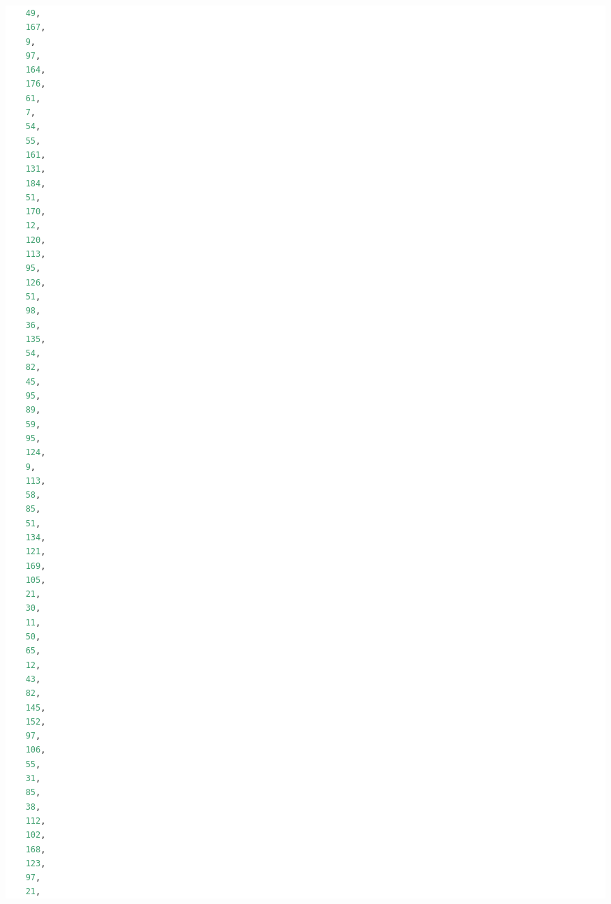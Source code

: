 ```python
    49,
    167,
    9,
    97,
    164,
    176,
    61,
    7,
    54,
    55,
    161,
    131,
    184,
    51,
    170,
    12,
    120,
    113,
    95,
    126,
    51,
    98,
    36,
    135,
    54,
    82,
    45,
    95,
    89,
    59,
    95,
    124,
    9,
    113,
    58,
    85,
    51,
    134,
    121,
    169,
    105,
    21,
    30,
    11,
    50,
    65,
    12,
    43,
    82,
    145,
    152,
    97,
    106,
    55,
    31,
    85,
    38,
    112,
    102,
    168,
    123,
    97,
    21,
```